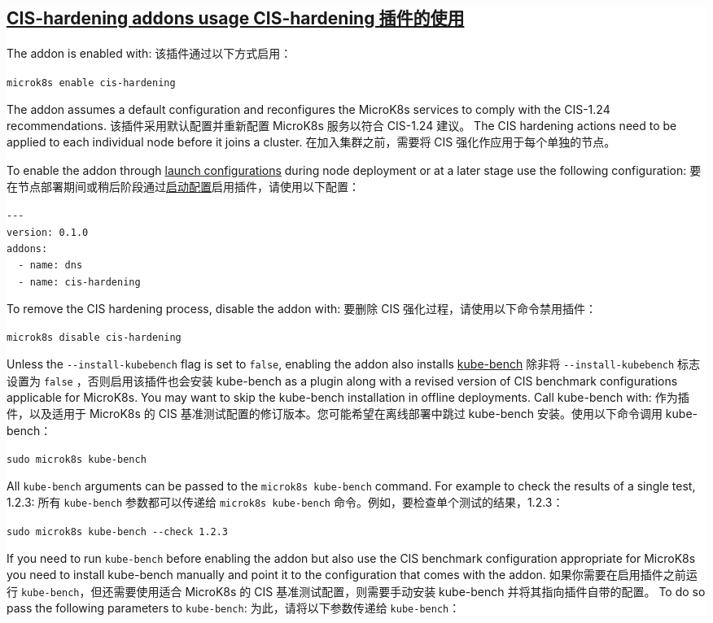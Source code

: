## [CIS-hardening addons usage CIS-hardening 插件的使用](https://microk8s.io/docs/how-to-cis-harden#cis-hardening-addons-usage)

The addon is enabled with:
该插件通过以下方式启用：

```auto
microk8s enable cis-hardening
```

The addon assumes a default configuration and reconfigures the MicroK8s services to comply with the CIS-1.24 recommendations.
该插件采用默认配置并重新配置 MicroK8s 服务以符合 CIS-1.24 建议。
 The CIS hardening  actions need to be applied to each individual node before it joins a cluster.
在加入集群之前，需要将 CIS 强化作应用于每个单独的节点。

To enable the addon through [launch configurations](https://microk8s.io/docs/add-launch-config) during node deployment or at a later stage use the following configuration:
要在节点部署期间或稍后阶段通过[启动配置](https://microk8s.io/docs/add-launch-config)启用插件，请使用以下配置：

```auto
---
version: 0.1.0
addons:
  - name: dns
  - name: cis-hardening
```

To remove the CIS hardening process, disable the addon with:
要删除 CIS 强化过程，请使用以下命令禁用插件：

```auto
microk8s disable cis-hardening
```

Unless the `--install-kubebench` flag is set to `false`, enabling the addon also installs [kube-bench](https://github.com/aquasecurity/kube-bench)
除非将 `--install-kubebench` 标志设置为 `false` ，否则启用该插件也会安装 kube-bench
 as a plugin along with a revised version of CIS benchmark configurations applicable for MicroK8s. You may want to skip the kube-bench  installation in offline deployments. Call kube-bench with:
作为插件，以及适用于 MicroK8s 的 CIS 基准测试配置的修订版本。您可能希望在离线部署中跳过 kube-bench 安装。使用以下命令调用 kube-bench：

```auto
sudo microk8s kube-bench
```

All `kube-bench` arguments can be passed to the `microk8s kube-bench` command. For example to check the results of a single test, 1.2.3:
所有 `kube-bench` 参数都可以传递给 `microk8s kube-bench` 命令。例如，要检查单个测试的结果，1.2.3：

```auto
sudo microk8s kube-bench --check 1.2.3
```

If you need to run `kube-bench` before enabling the addon but also use the CIS benchmark configuration  appropriate for MicroK8s you need to install kube-bench manually and  point it to the configuration that comes with the addon.
如果你需要在启用插件之前运行 `kube-bench`，但还需要使用适合 MicroK8s 的 CIS 基准测试配置，则需要手动安装 kube-bench 并将其指向插件自带的配置。
 To do so pass the following parameters to `kube-bench`:
为此，请将以下参数传递给 `kube-bench`：
